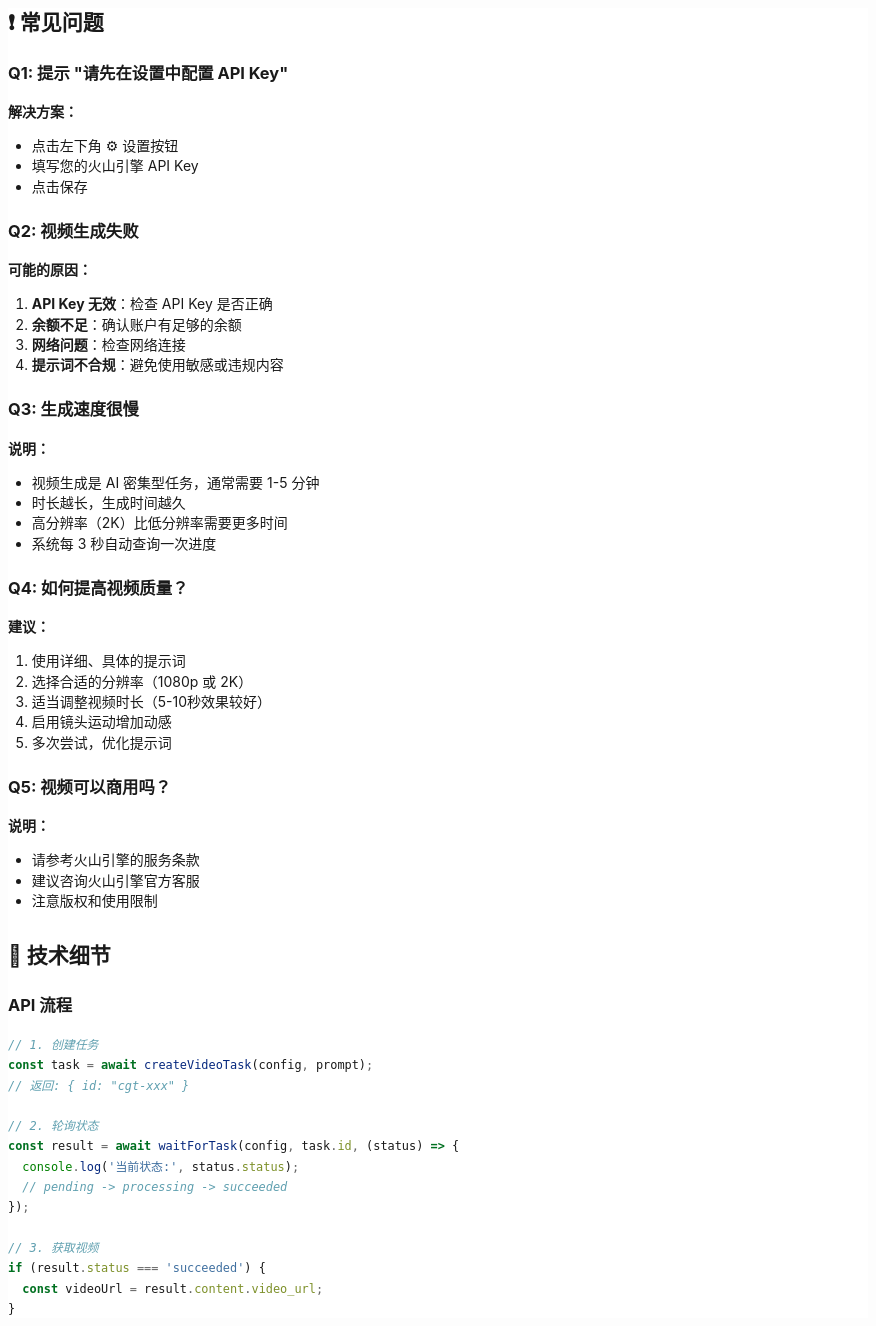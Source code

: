 ## ❗ 常见问题

### Q1: 提示 "请先在设置中配置 API Key"

**解决方案：**
- 点击左下角 ⚙️ 设置按钮
- 填写您的火山引擎 API Key
- 点击保存

### Q2: 视频生成失败

**可能的原因：**
1. **API Key 无效**：检查 API Key 是否正确
2. **余额不足**：确认账户有足够的余额
3. **网络问题**：检查网络连接
4. **提示词不合规**：避免使用敏感或违规内容

### Q3: 生成速度很慢

**说明：**
- 视频生成是 AI 密集型任务，通常需要 1-5 分钟
- 时长越长，生成时间越久
- 高分辨率（2K）比低分辨率需要更多时间
- 系统每 3 秒自动查询一次进度

### Q4: 如何提高视频质量？

**建议：**
1. 使用详细、具体的提示词
2. 选择合适的分辨率（1080p 或 2K）
3. 适当调整视频时长（5-10秒效果较好）
4. 启用镜头运动增加动感
5. 多次尝试，优化提示词

### Q5: 视频可以商用吗？

**说明：**
- 请参考火山引擎的服务条款
- 建议咨询火山引擎官方客服
- 注意版权和使用限制

## 🔧 技术细节

### API 流程

```typescript
// 1. 创建任务
const task = await createVideoTask(config, prompt);
// 返回: { id: "cgt-xxx" }

// 2. 轮询状态
const result = await waitForTask(config, task.id, (status) => {
  console.log('当前状态:', status.status);
  // pending -> processing -> succeeded
});

// 3. 获取视频
if (result.status === 'succeeded') {
  const videoUrl = result.content.video_url;
}
```
